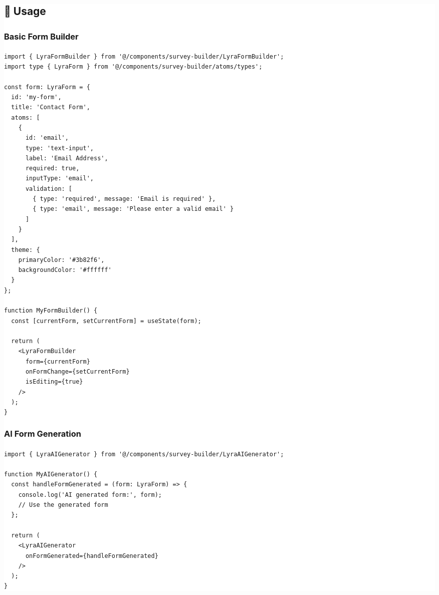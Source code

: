 ## 📝 Usage

### Basic Form Builder
```tsx
import { LyraFormBuilder } from '@/components/survey-builder/LyraFormBuilder';
import type { LyraForm } from '@/components/survey-builder/atoms/types';

const form: LyraForm = {
  id: 'my-form',
  title: 'Contact Form',
  atoms: [
    {
      id: 'email',
      type: 'text-input',
      label: 'Email Address',
      required: true,
      inputType: 'email',
      validation: [
        { type: 'required', message: 'Email is required' },
        { type: 'email', message: 'Please enter a valid email' }
      ]
    }
  ],
  theme: {
    primaryColor: '#3b82f6',
    backgroundColor: '#ffffff'
  }
};

function MyFormBuilder() {
  const [currentForm, setCurrentForm] = useState(form);
  
  return (
    <LyraFormBuilder
      form={currentForm}
      onFormChange={setCurrentForm}
      isEditing={true}
    />
  );
}
```

### AI Form Generation
```tsx
import { LyraAIGenerator } from '@/components/survey-builder/LyraAIGenerator';

function MyAIGenerator() {
  const handleFormGenerated = (form: LyraForm) => {
    console.log('AI generated form:', form);
    // Use the generated form
  };
  
  return (
    <LyraAIGenerator
      onFormGenerated={handleFormGenerated}
    />
  );
}
```
